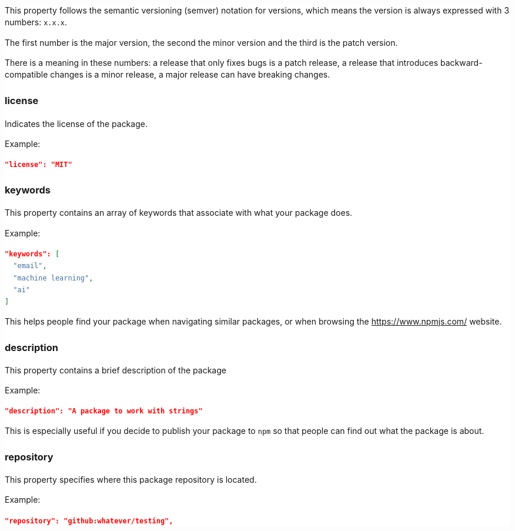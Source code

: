 This property follows the semantic versioning (semver) notation for versions, which means the version is always expressed with 3 numbers: `x.x.x`.

The first number is the major version, the second the minor version and the third is the patch version.

There is a meaning in these numbers: a release that only fixes bugs is a patch release, a release that introduces backward-compatible changes is a minor release, a major release can have breaking changes.

### license

Indicates the license of the package.

Example:

```json
"license": "MIT"
```

### keywords

This property contains an array of keywords that associate with what your package does.

Example:

```json
"keywords": [
  "email",
  "machine learning",
  "ai"
]
```

This helps people find your package when navigating similar packages, or when browsing the <https://www.npmjs.com/> website.

### description

This property contains a brief description of the package

Example:

```json
"description": "A package to work with strings"
```

This is especially useful if you decide to publish your package to `npm` so that people can find out what the package is about.

### repository

This property specifies where this package repository is located.

Example:

```json
"repository": "github:whatever/testing",
```
